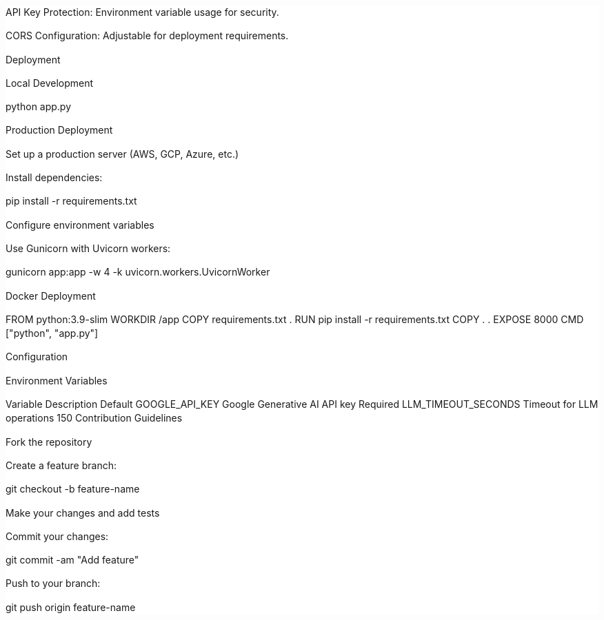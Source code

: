 API Key Protection: Environment variable usage for security.

CORS Configuration: Adjustable for deployment requirements.

Deployment

Local Development

python app.py


Production Deployment

Set up a production server (AWS, GCP, Azure, etc.)

Install dependencies:

pip install -r requirements.txt


Configure environment variables

Use Gunicorn with Uvicorn workers:

gunicorn app:app -w 4 -k uvicorn.workers.UvicornWorker


Docker Deployment

FROM python:3.9-slim
WORKDIR /app
COPY requirements.txt .
RUN pip install -r requirements.txt
COPY . .
EXPOSE 8000
CMD ["python", "app.py"]

Configuration

Environment Variables

Variable	Description	Default
GOOGLE_API_KEY	Google Generative AI API key	Required
LLM_TIMEOUT_SECONDS	Timeout for LLM operations	150
Contribution Guidelines

Fork the repository

Create a feature branch:

git checkout -b feature-name


Make your changes and add tests

Commit your changes:

git commit -am "Add feature"


Push to your branch:

git push origin feature-name

